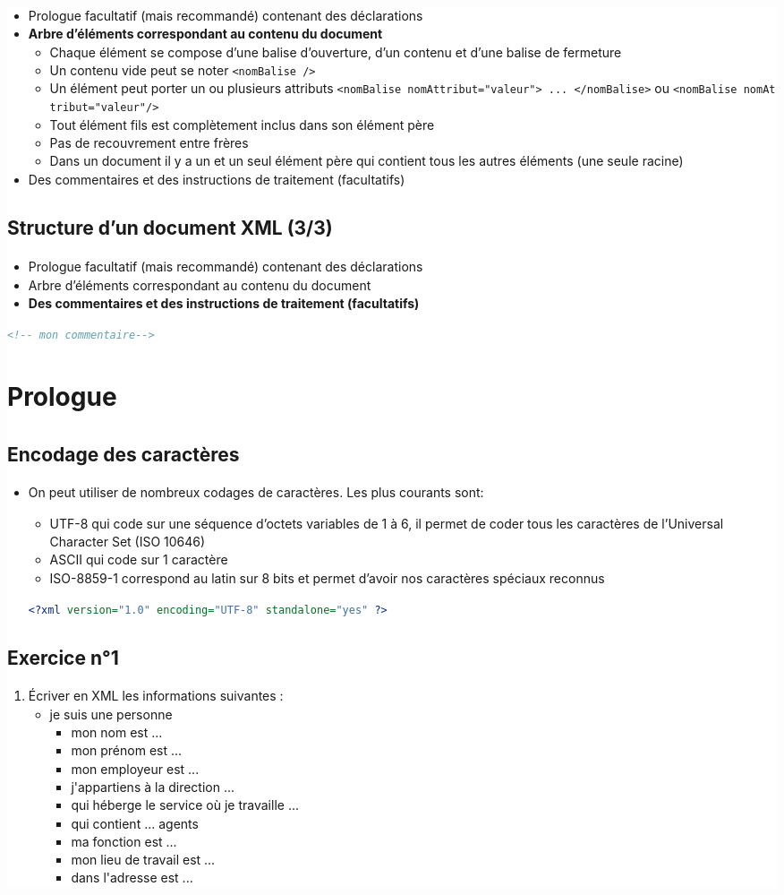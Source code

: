 * Prologue facultatif (mais recommandé) contenant des déclarations
* __Arbre d’éléments correspondant au contenu du document__
    * Chaque élément se compose d’une balise d’ouverture, d’un contenu et d’une
      balise de fermeture
    * Un contenu vide peut se noter `<nomBalise />`
    * Un élément peut porter un ou plusieurs attributs `<nomBalise nomAttribut="valeur"> ... </nomBalise>`
      ou `<nomBalise nomAttribut="valeur"/>`
    * Tout élément fils est complètement inclus dans son élément père
    * Pas de recouvrement entre frères
    * Dans un document il y a un et un seul élément père qui contient tous les
      autres éléments (une seule racine)
* Des commentaires et des instructions de traitement (facultatifs)

## Structure d’un document XML (3/3) ##

* Prologue facultatif (mais recommandé) contenant des déclarations
* Arbre d’éléments correspondant au contenu du document
* __Des commentaires et des instructions de traitement (facultatifs)__

```xml
<!-- mon commentaire-->
```

# Prologue #

## Encodage des caractères ##

* On peut utiliser de nombreux codages de caractères. Les plus courants sont:
    * UTF-8 qui code sur une séquence d’octets variables de 1 à 6, il permet de
      coder tous les caractères de l’Universal Character Set (ISO 10646)
    * ASCII qui code sur 1 caractère
    * ISO-8859-1 correspond au latin sur 8 bits et permet d’avoir nos caractères
      spéciaux reconnus

    ```xml
    <?xml version="1.0" encoding="UTF-8" standalone="yes" ?>
    ```

## Exercice n°1 ##

1. Écriver en XML les informations suivantes :
    * je suis une personne
        * mon nom est ...
        * mon prénom est ...
        * mon employeur est ...
        * j'appartiens à la direction ...
        * qui héberge le service où je travaille ...
        * qui contient ... agents
        * ma fonction est ...
        * mon lieu de travail est ...
        * dans l'adresse est ...

